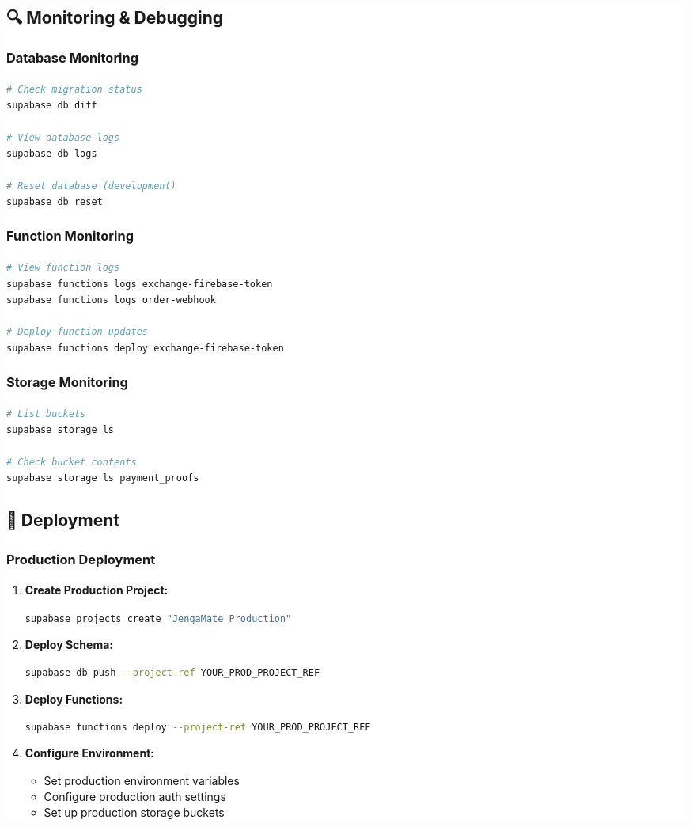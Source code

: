 ## 🔍 Monitoring & Debugging

### Database Monitoring
```bash
# Check migration status
supabase db diff

# View database logs
supabase db logs

# Reset database (development)
supabase db reset
```

### Function Monitoring
```bash
# View function logs
supabase functions logs exchange-firebase-token
supabase functions logs order-webhook

# Deploy function updates
supabase functions deploy exchange-firebase-token
```

### Storage Monitoring
```bash
# List buckets
supabase storage ls

# Check bucket contents
supabase storage ls payment_proofs
```

## 🚀 Deployment

### Production Deployment

1. **Create Production Project:**
   ```bash
   supabase projects create "JengaMate Production"
   ```

2. **Deploy Schema:**
   ```bash
   supabase db push --project-ref YOUR_PROD_PROJECT_REF
   ```

3. **Deploy Functions:**
   ```bash
   supabase functions deploy --project-ref YOUR_PROD_PROJECT_REF
   ```

4. **Configure Environment:**
   - Set production environment variables
   - Configure production auth settings
   - Set up production storage buckets

